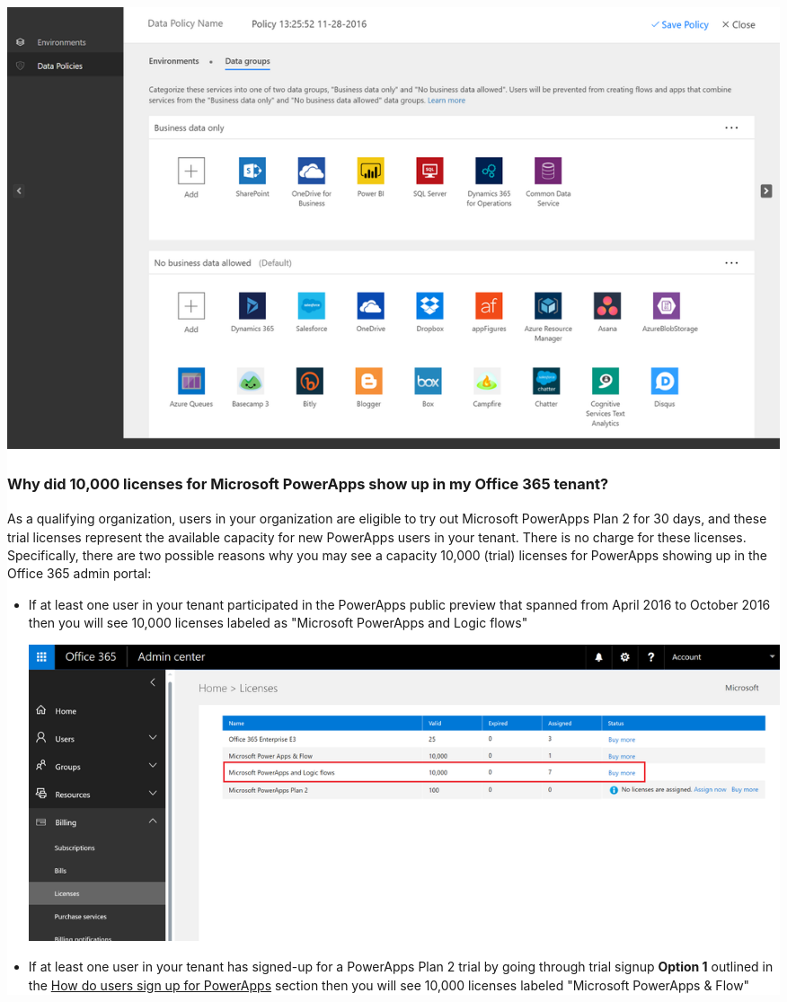 ![](./media/signup-question-and-answer/data-loss-prevention-policy.png)

### Why did 10,000 licenses for Microsoft PowerApps show up in my Office 365 tenant?
As a qualifying organization, users in your organization are eligible to try out Microsoft PowerApps Plan 2 for 30 days, and these trial licenses represent the available capacity for new PowerApps users in your tenant. There is no charge for these licenses. Specifically, there are two possible reasons why you may see a capacity 10,000 (trial) licenses for PowerApps showing up in the Office 365 admin portal:

* If at least one user in your tenant participated in the PowerApps public preview that spanned from April 2016 to October 2016 then you will see 10,000 licenses labeled as "Microsoft PowerApps and Logic flows"

    ![](./media/signup-question-and-answer/licenses_2.png)
* If at least one user in your tenant has signed-up for a PowerApps Plan 2 trial by going through trial signup **Option 1** outlined in the [How do users sign up for PowerApps](#how-do-users-sign-up-for-powerapps) section then you will see 10,000 licenses labeled "Microsoft PowerApps & Flow"

